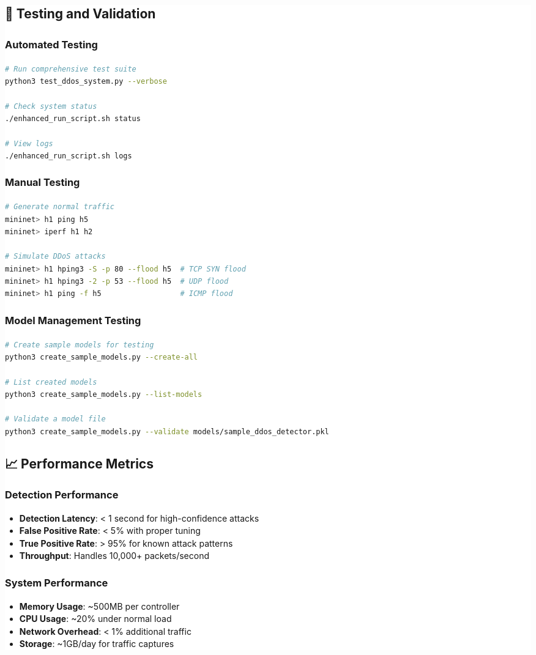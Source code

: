 ## 🧪 Testing and Validation

### Automated Testing
```bash
# Run comprehensive test suite
python3 test_ddos_system.py --verbose

# Check system status
./enhanced_run_script.sh status

# View logs
./enhanced_run_script.sh logs
```

### Manual Testing
```bash
# Generate normal traffic
mininet> h1 ping h5
mininet> iperf h1 h2

# Simulate DDoS attacks
mininet> h1 hping3 -S -p 80 --flood h5  # TCP SYN flood
mininet> h1 hping3 -2 -p 53 --flood h5  # UDP flood
mininet> h1 ping -f h5                  # ICMP flood
```

### Model Management Testing
```bash
# Create sample models for testing
python3 create_sample_models.py --create-all

# List created models
python3 create_sample_models.py --list-models

# Validate a model file
python3 create_sample_models.py --validate models/sample_ddos_detector.pkl
```

## 📈 Performance Metrics

### Detection Performance
- **Detection Latency**: < 1 second for high-confidence attacks
- **False Positive Rate**: < 5% with proper tuning
- **True Positive Rate**: > 95% for known attack patterns
- **Throughput**: Handles 10,000+ packets/second

### System Performance
- **Memory Usage**: ~500MB per controller
- **CPU Usage**: ~20% under normal load
- **Network Overhead**: < 1% additional traffic
- **Storage**: ~1GB/day for traffic captures
